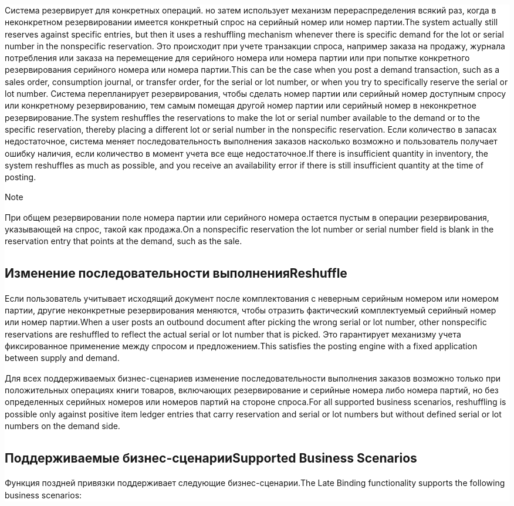 <span data-ttu-id="e7714-148">Система резервирует для конкретных операций. но затем использует механизм перераспределения всякий раз, когда в неконкретном резервировании имеется конкретный спрос на серийный номер или номер партии.</span><span class="sxs-lookup"><span data-stu-id="e7714-148">The system actually still reserves against specific entries, but then it uses a reshuffling mechanism whenever there is specific demand for the lot or serial number in the nonspecific reservation.</span></span> <span data-ttu-id="e7714-149">Это происходит при учете транзакции спроса, например заказа на продажу, журнала потребления или заказа на перемещение для серийного номера или номера партии или при попытке конкретного резервирования серийного номера или номера партии.</span><span class="sxs-lookup"><span data-stu-id="e7714-149">This can be the case when you post a demand transaction, such as a sales order, consumption journal, or transfer order, for the serial or lot number, or when you try to specifically reserve the serial or lot number.</span></span> <span data-ttu-id="e7714-150">Система перепланирует резервирования, чтобы сделать номер партии или серийный номер доступным спросу или конкретному резервированию, тем самым помещая другой номер партии или серийный номер в неконкретное резервирование.</span><span class="sxs-lookup"><span data-stu-id="e7714-150">The system reshuffles the reservations to make the lot or serial number available to the demand or to the specific reservation, thereby placing a different lot or serial number in the nonspecific reservation.</span></span> <span data-ttu-id="e7714-151">Если количество в запасах недостаточное, система меняет последовательность выполнения заказов насколько возможно и пользователь получает ошибку наличия, если количество в момент учета все еще недостаточное.</span><span class="sxs-lookup"><span data-stu-id="e7714-151">If there is insufficient quantity in inventory, the system reshuffles as much as possible, and you receive an availability error if there is still insufficient quantity at the time of posting.</span></span>  
  
> [!NOTE]  
>  <span data-ttu-id="e7714-152">При общем резервировании поле номера партии или серийного номера остается пустым в операции резервирования, указывающей на спрос, такой как продажа.</span><span class="sxs-lookup"><span data-stu-id="e7714-152">On a nonspecific reservation the lot number or serial number field is blank in the reservation entry that points at the demand, such as the sale.</span></span>  
  
## <a name="reshuffle"></a><span data-ttu-id="e7714-153">Изменение последовательности выполнения</span><span class="sxs-lookup"><span data-stu-id="e7714-153">Reshuffle</span></span>  
<span data-ttu-id="e7714-154">Если пользователь учитывает исходящий документ после комплектования с неверным серийным номером или номером партии, другие неконкретные резервирования меняются, чтобы отразить фактический комплектуемый серийный номер или номер партии.</span><span class="sxs-lookup"><span data-stu-id="e7714-154">When a user posts an outbound document after picking the wrong serial or lot number, other nonspecific reservations are reshuffled to reflect the actual serial or lot number that is picked.</span></span> <span data-ttu-id="e7714-155">Это гарантирует механизму учета фиксированное применение между спросом и предложением.</span><span class="sxs-lookup"><span data-stu-id="e7714-155">This satisfies the posting engine with a fixed application between supply and demand.</span></span>  
  
<span data-ttu-id="e7714-156">Для всех поддерживаемых бизнес-сценариев изменение последовательности выполнения заказов возможно только при положительных операциях книги товаров, включающих резервирование и серийные номера либо номера партий, но без определенных серийных номеров или номеров партий на стороне спроса.</span><span class="sxs-lookup"><span data-stu-id="e7714-156">For all supported business scenarios, reshuffling  is possible only against positive item ledger entries that carry reservation and serial or lot numbers but without defined serial or lot numbers on the demand side.</span></span>  
  
## <a name="supported-business-scenarios"></a><span data-ttu-id="e7714-157">Поддерживаемые бизнес-сценарии</span><span class="sxs-lookup"><span data-stu-id="e7714-157">Supported Business Scenarios</span></span>  
<span data-ttu-id="e7714-158">Функция поздней привязки поддерживает следующие бизнес-сценарии.</span><span class="sxs-lookup"><span data-stu-id="e7714-158">The Late Binding functionality supports the following business scenarios:</span></span>  
  